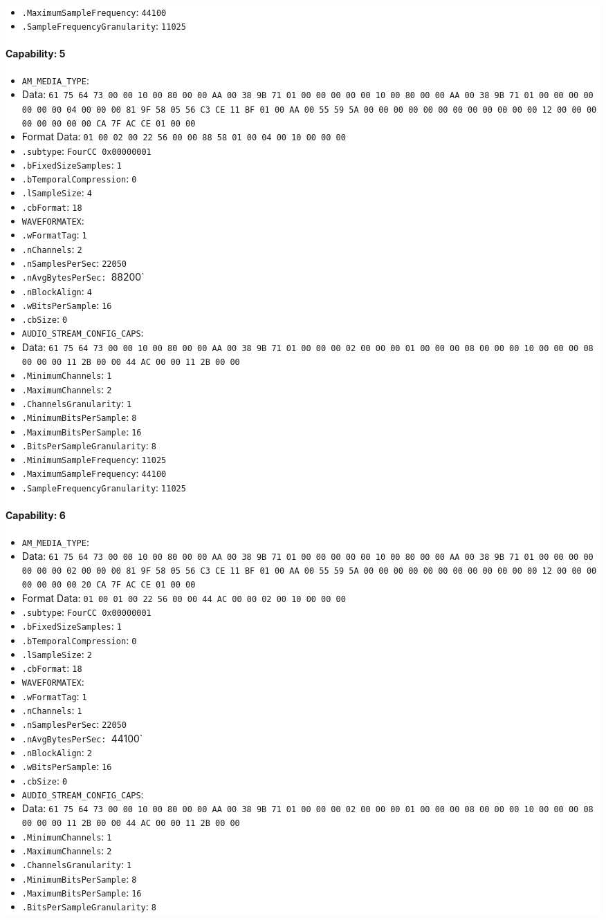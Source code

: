   * `.MaximumSampleFrequency`: `44100`
  * `.SampleFrequencyGranularity`: `11025`

#### Capability: 5

 * `AM_MEDIA_TYPE`:
  * Data: `61 75 64 73 00 00 10 00 80 00 00 AA 00 38 9B 71 01 00 00 00 00 00 10 00 80 00 00 AA 00 38 9B 71 01 00 00 00 00 00 00 00 04 00 00 00 81 9F 58 05 56 C3 CE 11 BF 01 00 AA 00 55 59 5A 00 00 00 00 00 00 00 00 00 00 00 00 12 00 00 00 00 00 00 00 00 CA 7F AC CE 01 00 00`
  * Format Data: `01 00 02 00 22 56 00 00 88 58 01 00 04 00 10 00 00 00`
  * `.subtype`: `FourCC 0x00000001`
  * `.bFixedSizeSamples`: `1`
  * `.bTemporalCompression`: `0`
  * `.lSampleSize`: `4`
  * `.cbFormat`: `18`
  * `WAVEFORMATEX`:
   * `.wFormatTag`: `1`
   * `.nChannels`: `2`
   * `.nSamplesPerSec`: `22050`
   * `.nAvgBytesPerSec: `88200`
   * `.nBlockAlign`: `4`
   * `.wBitsPerSample`: `16`
   * `.cbSize`: `0`
 * `AUDIO_STREAM_CONFIG_CAPS`:
  * Data: `61 75 64 73 00 00 10 00 80 00 00 AA 00 38 9B 71 01 00 00 00 02 00 00 00 01 00 00 00 08 00 00 00 10 00 00 00 08 00 00 00 11 2B 00 00 44 AC 00 00 11 2B 00 00`
  * `.MinimumChannels`: `1`
  * `.MaximumChannels`: `2`
  * `.ChannelsGranularity`: `1`
  * `.MinimumBitsPerSample`: `8`
  * `.MaximumBitsPerSample`: `16`
  * `.BitsPerSampleGranularity`: `8`
  * `.MinimumSampleFrequency`: `11025`
  * `.MaximumSampleFrequency`: `44100`
  * `.SampleFrequencyGranularity`: `11025`

#### Capability: 6

 * `AM_MEDIA_TYPE`:
  * Data: `61 75 64 73 00 00 10 00 80 00 00 AA 00 38 9B 71 01 00 00 00 00 00 10 00 80 00 00 AA 00 38 9B 71 01 00 00 00 00 00 00 00 02 00 00 00 81 9F 58 05 56 C3 CE 11 BF 01 00 AA 00 55 59 5A 00 00 00 00 00 00 00 00 00 00 00 00 12 00 00 00 00 00 00 00 20 CA 7F AC CE 01 00 00`
  * Format Data: `01 00 01 00 22 56 00 00 44 AC 00 00 02 00 10 00 00 00`
  * `.subtype`: `FourCC 0x00000001`
  * `.bFixedSizeSamples`: `1`
  * `.bTemporalCompression`: `0`
  * `.lSampleSize`: `2`
  * `.cbFormat`: `18`
  * `WAVEFORMATEX`:
   * `.wFormatTag`: `1`
   * `.nChannels`: `1`
   * `.nSamplesPerSec`: `22050`
   * `.nAvgBytesPerSec: `44100`
   * `.nBlockAlign`: `2`
   * `.wBitsPerSample`: `16`
   * `.cbSize`: `0`
 * `AUDIO_STREAM_CONFIG_CAPS`:
  * Data: `61 75 64 73 00 00 10 00 80 00 00 AA 00 38 9B 71 01 00 00 00 02 00 00 00 01 00 00 00 08 00 00 00 10 00 00 00 08 00 00 00 11 2B 00 00 44 AC 00 00 11 2B 00 00`
  * `.MinimumChannels`: `1`
  * `.MaximumChannels`: `2`
  * `.ChannelsGranularity`: `1`
  * `.MinimumBitsPerSample`: `8`
  * `.MaximumBitsPerSample`: `16`
  * `.BitsPerSampleGranularity`: `8`